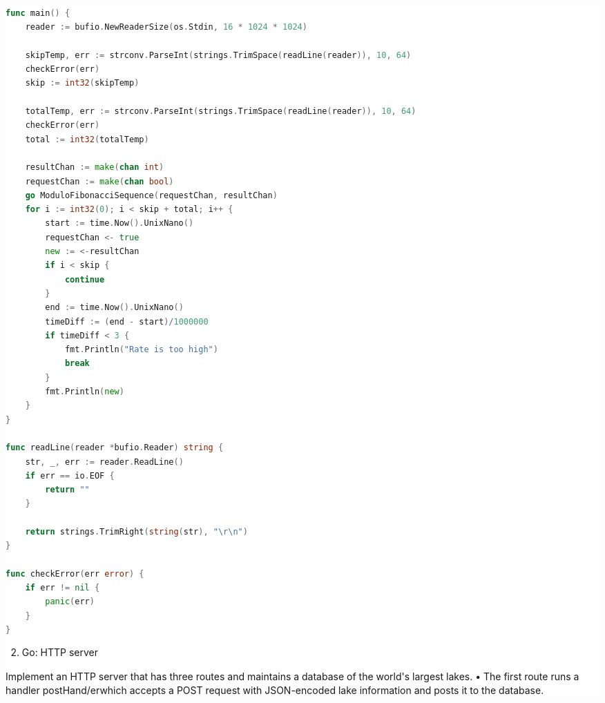```go
func main() {
    reader := bufio.NewReaderSize(os.Stdin, 16 * 1024 * 1024)

    skipTemp, err := strconv.ParseInt(strings.TrimSpace(readLine(reader)), 10, 64)
    checkError(err)
    skip := int32(skipTemp)

    totalTemp, err := strconv.ParseInt(strings.TrimSpace(readLine(reader)), 10, 64)
    checkError(err)
    total := int32(totalTemp)

    resultChan := make(chan int)
    requestChan := make(chan bool)
    go ModuloFibonacciSequence(requestChan, resultChan)
    for i := int32(0); i < skip + total; i++ {
        start := time.Now().UnixNano()
        requestChan <- true
        new := <-resultChan
        if i < skip {
            continue
        }
        end := time.Now().UnixNano()
        timeDiff := (end - start)/1000000
        if timeDiff < 3 {
            fmt.Println("Rate is too high")
            break
        }
        fmt.Println(new)
    }
}

func readLine(reader *bufio.Reader) string {
    str, _, err := reader.ReadLine()
    if err == io.EOF {
        return ""
    }

    return strings.TrimRight(string(str), "\r\n")
}

func checkError(err error) {
    if err != nil {
        panic(err)
    }
}
```

2. Go: HTTP server

Implement an HTTP server that has three routes and maintains a
database of the world's largest lakes.
• The first route runs a handler postHand/erwhich accepts a POST request with JSON-encoded lake information and posts it to the database.
